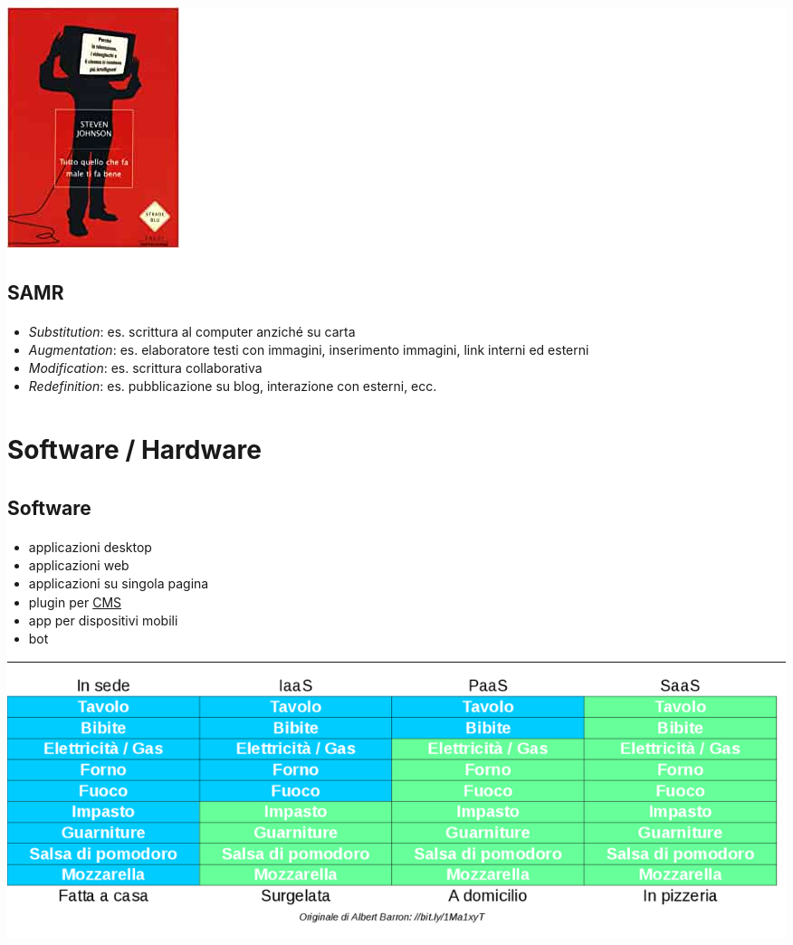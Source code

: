 ![](images/tutto_johnson.jpg)

## SAMR

- _Substitution_: es. scrittura al computer anziché su carta
- _Augmentation_: es. elaboratore testi con immagini, inserimento immagini, link interni ed esterni
- _Modification_: es. scrittura collaborativa
- _Redefinition_: es. pubblicazione su blog, interazione con esterni, ecc.

# Software / Hardware

## Software

- applicazioni desktop
- applicazioni web
- applicazioni su singola pagina
- plugin per [CMS](https://it.wikipedia.org/wiki/Content_management_system)
- app per dispositivi mobili
- bot

--------------

[![pizza](images/pizza.png)](http://bit.ly/1Ma1xyT)
